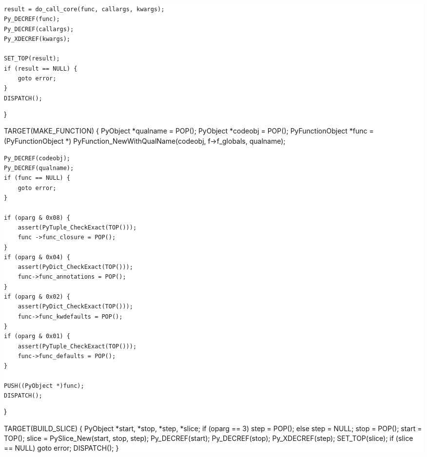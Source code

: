     result = do_call_core(func, callargs, kwargs);
    Py_DECREF(func);
    Py_DECREF(callargs);
    Py_XDECREF(kwargs);

    SET_TOP(result);
    if (result == NULL) {
        goto error;
    }
    DISPATCH();
}

TARGET(MAKE_FUNCTION) {
    PyObject *qualname = POP();
    PyObject *codeobj = POP();
    PyFunctionObject *func = (PyFunctionObject *)
        PyFunction_NewWithQualName(codeobj, f->f_globals, qualname);

    Py_DECREF(codeobj);
    Py_DECREF(qualname);
    if (func == NULL) {
        goto error;
    }

    if (oparg & 0x08) {
        assert(PyTuple_CheckExact(TOP()));
        func ->func_closure = POP();
    }
    if (oparg & 0x04) {
        assert(PyDict_CheckExact(TOP()));
        func->func_annotations = POP();
    }
    if (oparg & 0x02) {
        assert(PyDict_CheckExact(TOP()));
        func->func_kwdefaults = POP();
    }
    if (oparg & 0x01) {
        assert(PyTuple_CheckExact(TOP()));
        func->func_defaults = POP();
    }

    PUSH((PyObject *)func);
    DISPATCH();
}

TARGET(BUILD_SLICE) {
    PyObject *start, *stop, *step, *slice;
    if (oparg == 3)
        step = POP();
    else
        step = NULL;
    stop = POP();
    start = TOP();
    slice = PySlice_New(start, stop, step);
    Py_DECREF(start);
    Py_DECREF(stop);
    Py_XDECREF(step);
    SET_TOP(slice);
    if (slice == NULL)
        goto error;
    DISPATCH();
}
